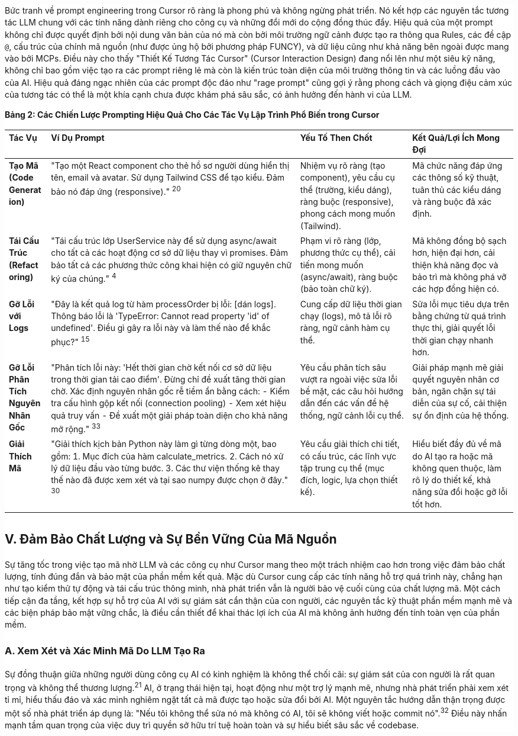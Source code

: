 Bức tranh về prompt engineering trong Cursor rõ ràng là phong phú và không ngừng phát triển. Nó kết hợp các nguyên tắc tương tác LLM chung với các tính năng dành riêng cho công cụ và những đổi mới do cộng đồng thúc đẩy. Hiệu quả của một prompt không chỉ được quyết định bởi nội dung văn bản của nó mà còn bởi môi trường ngữ cảnh được tạo ra thông qua Rules, các đề cập `@`, cấu trúc của chính mã nguồn (như được ủng hộ bởi phương pháp FUNCY), và dữ liệu cũng như khả năng bên ngoài được mang vào bởi MCPs. Điều này cho thấy "Thiết Kế Tương Tác Cursor" (Cursor Interaction Design) đang nổi lên như một siêu kỹ năng, không chỉ bao gồm việc tạo ra các prompt riêng lẻ mà còn là kiến trúc toàn diện của môi trường thông tin và các luồng đầu vào của AI. Hiệu quả đáng ngạc nhiên của các prompt độc đáo như "rage prompt" cũng gợi ý rằng phong cách và giọng điệu cảm xúc của tương tác có thể là một khía cạnh chưa được khám phá sâu sắc, có ảnh hưởng đến hành vi của LLM.

**Bảng 2: Các Chiến Lược Prompting Hiệu Quả Cho Các Tác Vụ Lập Trình Phổ Biến trong Cursor**

| Tác Vụ                             | Ví Dụ Prompt                                                                                                                                                             | Yếu Tố Then Chốt                                                                                              | Kết Quả/Lợi Ích Mong Đợi                                                                                                |
| :--------------------------------- | :----------------------------------------------------------------------------------------------------------------------------------------------------------------------- | :------------------------------------------------------------------------------------------------------------- | :---------------------------------------------------------------------------------------------------------------------- |
| **Tạo Mã (Code Generation)**       | "Tạo một React component cho thẻ hồ sơ người dùng hiển thị tên, email và avatar. Sử dụng Tailwind CSS để tạo kiểu. Đảm bảo nó đáp ứng (responsive)." <sup>20</sup>           | Nhiệm vụ rõ ràng (tạo component), yêu cầu cụ thể (trường, kiểu dáng), ràng buộc (responsive), phong cách mong muốn (Tailwind). | Mã chức năng đáp ứng các thông số kỹ thuật, tuân thủ các kiểu dáng và ràng buộc đã xác định.                               |
| **Tái Cấu Trúc (Refactoring)**     | "Tái cấu trúc lớp UserService này để sử dụng async/await cho tất cả các hoạt động cơ sở dữ liệu thay vì promises. Đảm bảo tất cả các phương thức công khai hiện có giữ nguyên chữ ký của chúng." <sup>4</sup> | Phạm vi rõ ràng (lớp, phương thức cụ thể), cải tiến mong muốn (async/await), ràng buộc (bảo toàn chữ ký).           | Mã không đồng bộ sạch hơn, hiện đại hơn, cải thiện khả năng đọc và bảo trì mà không phá vỡ các hợp đồng hiện có.          |
| **Gỡ Lỗi với Logs**               | "Đây là kết quả log từ hàm processOrder bị lỗi: \[dán logs]. Thông báo lỗi là 'TypeError: Cannot read property 'id' of undefined'. Điều gì gây ra lỗi này và làm thế nào để khắc phục?" <sup>15</sup> | Cung cấp dữ liệu thời gian chạy (logs), mô tả lỗi rõ ràng, ngữ cảnh hàm cụ thể.                                   | Sửa lỗi mục tiêu dựa trên bằng chứng từ quá trình thực thi, giải quyết lỗi thời gian chạy nhanh hơn.                      |
| **Gỡ Lỗi Phân Tích Nguyên Nhân Gốc** | "Phân tích lỗi này: 'Hết thời gian chờ kết nối cơ sở dữ liệu trong thời gian tải cao điểm'. Đừng chỉ đề xuất tăng thời gian chờ. Xác định nguyên nhân gốc rễ tiềm ẩn bằng cách: - Kiểm tra cấu hình gộp kết nối (connection pooling) - Xem xét hiệu quả truy vấn - Đề xuất một giải pháp toàn diện cho khả năng mở rộng." <sup>33</sup> | Yêu cầu phân tích sâu vượt ra ngoài việc sửa lỗi bề mặt, các câu hỏi hướng dẫn đến các vấn đề hệ thống, ngữ cảnh lỗi cụ thể. | Giải pháp mạnh mẽ giải quyết nguyên nhân cơ bản, ngăn chặn sự tái diễn của sự cố, cải thiện sự ổn định của hệ thống.        |
| **Giải Thích Mã**                  | "Giải thích kịch bản Python này làm gì từng dòng một, bao gồm: 1. Mục đích của hàm calculate\_metrics. 2. Cách nó xử lý dữ liệu đầu vào từng bước. 3. Các thư viện thống kê thay thế nào đã được xem xét và tại sao numpy được chọn ở đây." <sup>30</sup> | Yêu cầu giải thích chi tiết, có cấu trúc, các lĩnh vực tập trung cụ thể (mục đích, logic, lựa chọn thiết kế).       | Hiểu biết đầy đủ về mã do AI tạo ra hoặc mã không quen thuộc, làm rõ lý do thiết kế, khả năng sửa đổi hoặc gỡ lỗi tốt hơn. |

## **V. Đảm Bảo Chất Lượng và Sự Bền Vững Của Mã Nguồn**

Sự tăng tốc trong việc tạo mã nhờ LLM và các công cụ như Cursor mang theo một trách nhiệm cao hơn trong việc đảm bảo chất lượng, tính đúng đắn và bảo mật của phần mềm kết quả. Mặc dù Cursor cung cấp các tính năng hỗ trợ quá trình này, chẳng hạn như tạo kiểm thử tự động và tái cấu trúc thông minh, nhà phát triển vẫn là người bảo vệ cuối cùng của chất lượng mã. Một cách tiếp cận đa tầng, kết hợp sự hỗ trợ của AI với sự giám sát cẩn thận của con người, các nguyên tắc kỹ thuật phần mềm mạnh mẽ và các biện pháp bảo mật vững chắc, là điều cần thiết để khai thác lợi ích của AI mà không ảnh hưởng đến tính toàn vẹn của phần mềm.

### **A. Xem Xét và Xác Minh Mã Do LLM Tạo Ra**

Sự đồng thuận giữa những người dùng công cụ AI có kinh nghiệm là không thể chối cãi: sự giám sát của con người là rất quan trọng và không thể thương lượng.<sup>21</sup> AI, ở trạng thái hiện tại, hoạt động như một trợ lý mạnh mẽ, nhưng nhà phát triển phải xem xét tỉ mỉ, hiểu thấu đáo và xác minh nghiêm ngặt tất cả mã được tạo hoặc sửa đổi bởi AI. Một nguyên tắc hướng dẫn thận trọng được một số nhà phát triển áp dụng là: "Nếu tôi không thể sửa nó mà không có AI, tôi sẽ không viết hoặc commit nó".<sup>32</sup> Điều này nhấn mạnh tầm quan trọng của việc duy trì quyền sở hữu trí tuệ hoàn toàn và sự hiểu biết sâu sắc về codebase.
